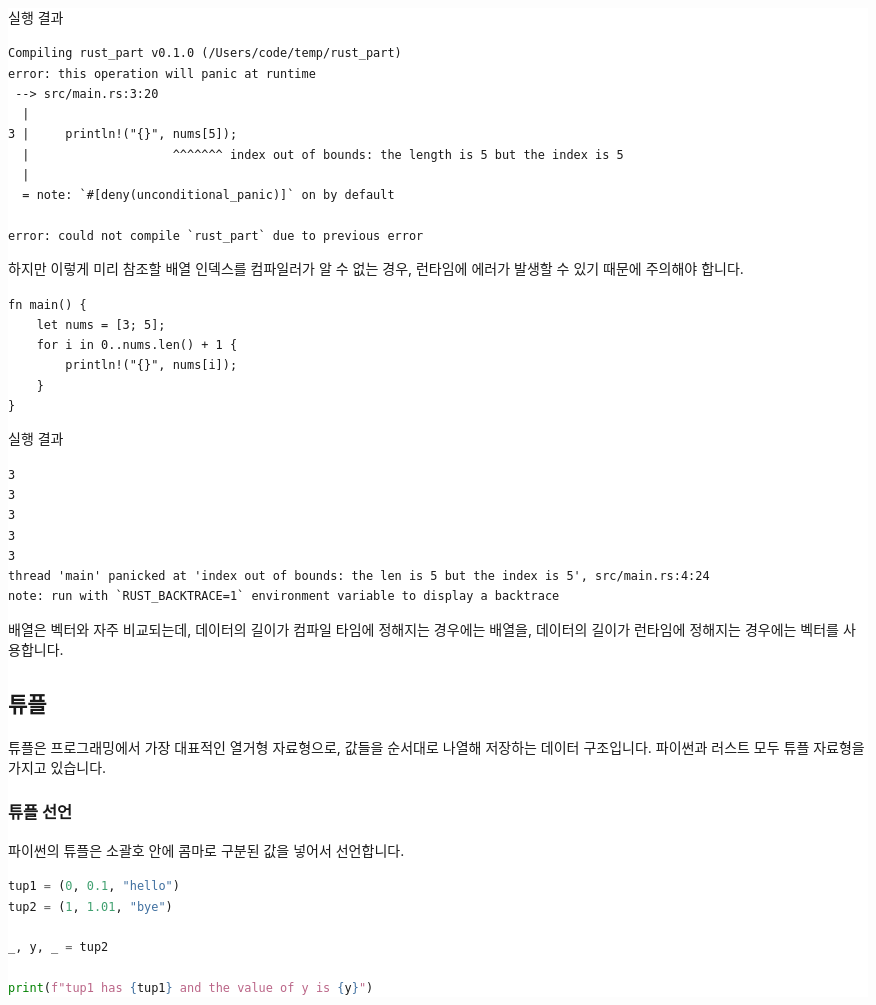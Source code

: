 실행 결과

```
Compiling rust_part v0.1.0 (/Users/code/temp/rust_part)
error: this operation will panic at runtime
 --> src/main.rs:3:20
  |
3 |     println!("{}", nums[5]);
  |                    ^^^^^^^ index out of bounds: the length is 5 but the index is 5
  |
  = note: `#[deny(unconditional_panic)]` on by default

error: could not compile `rust_part` due to previous error
```

하지만 이렇게 미리 참조할 배열 인덱스를 컴파일러가 알 수 없는 경우, 런타임에 에러가 발생할 수 있기 때문에 주의해야 합니다.

```rust,should_panic
fn main() {
    let nums = [3; 5];
    for i in 0..nums.len() + 1 {
        println!("{}", nums[i]);
    }
}

```

실행 결과

```
3
3
3
3
3
thread 'main' panicked at 'index out of bounds: the len is 5 but the index is 5', src/main.rs:4:24
note: run with `RUST_BACKTRACE=1` environment variable to display a backtrace
```

배열은 벡터와 자주 비교되는데, 데이터의 길이가 컴파일 타임에 정해지는 경우에는 배열을, 데이터의 길이가 런타임에 정해지는 경우에는 벡터를 사용합니다.



## 튜플

튜플은 프로그래밍에서 가장 대표적인 열거형 자료형으로, 값들을 순서대로 나열해 저장하는 데이터 구조입니다. 파이썬과 러스트 모두 튜플 자료형을 가지고 있습니다. 



### 튜플 선언

파이썬의 튜플은 소괄호 안에 콤마로 구분된 값을 넣어서 선언합니다.

```python
tup1 = (0, 0.1, "hello")
tup2 = (1, 1.01, "bye")

_, y, _ = tup2

print(f"tup1 has {tup1} and the value of y is {y}")
```
